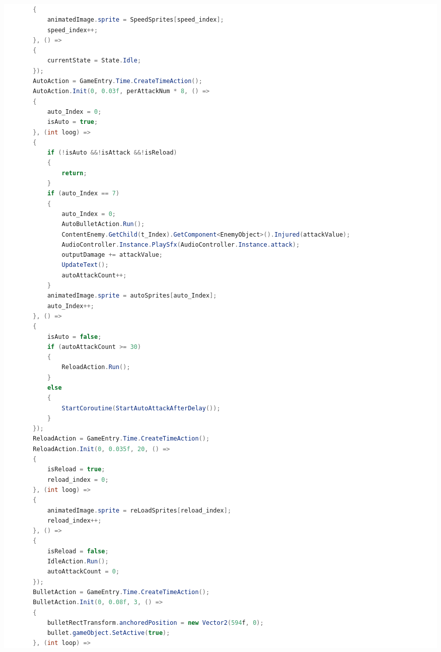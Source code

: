 ```C#
        {
            animatedImage.sprite = SpeedSprites[speed_index];
            speed_index++;
        }, () =>
        {
            currentState = State.Idle;
        });
        AutoAction = GameEntry.Time.CreateTimeAction();
        AutoAction.Init(0, 0.03f, perAttackNum * 8, () =>
        {
            auto_Index = 0;
            isAuto = true;
        }, (int loog) =>
        {
            if (!isAuto &&!isAttack &&!isReload)
            {
                return;
            }
            if (auto_Index == 7)
            {
                auto_Index = 0;
                AutoBulletAction.Run();
                ContentEnemy.GetChild(t_Index).GetComponent<EnemyObject>().Injured(attackValue);
                AudioController.Instance.PlaySfx(AudioController.Instance.attack);
                outputDamage += attackValue;
                UpdateText();
                autoAttackCount++;
            }
            animatedImage.sprite = autoSprites[auto_Index];
            auto_Index++;
        }, () =>
        {
            isAuto = false;
            if (autoAttackCount >= 30)
            {
                ReloadAction.Run();
            }
            else
            {
                StartCoroutine(StartAutoAttackAfterDelay());
            }
        });
        ReloadAction = GameEntry.Time.CreateTimeAction();
        ReloadAction.Init(0, 0.035f, 20, () =>
        {
            isReload = true;
            reload_index = 0;
        }, (int loog) =>
        {
            animatedImage.sprite = reLoadSprites[reload_index];
            reload_index++;
        }, () =>
        {
            isReload = false;
            IdleAction.Run();
            autoAttackCount = 0;
        });
        BulletAction = GameEntry.Time.CreateTimeAction();
        BulletAction.Init(0, 0.08f, 3, () =>
        {
            bulletRectTransform.anchoredPosition = new Vector2(594f, 0);
            bullet.gameObject.SetActive(true);
        }, (int loop) =>
```